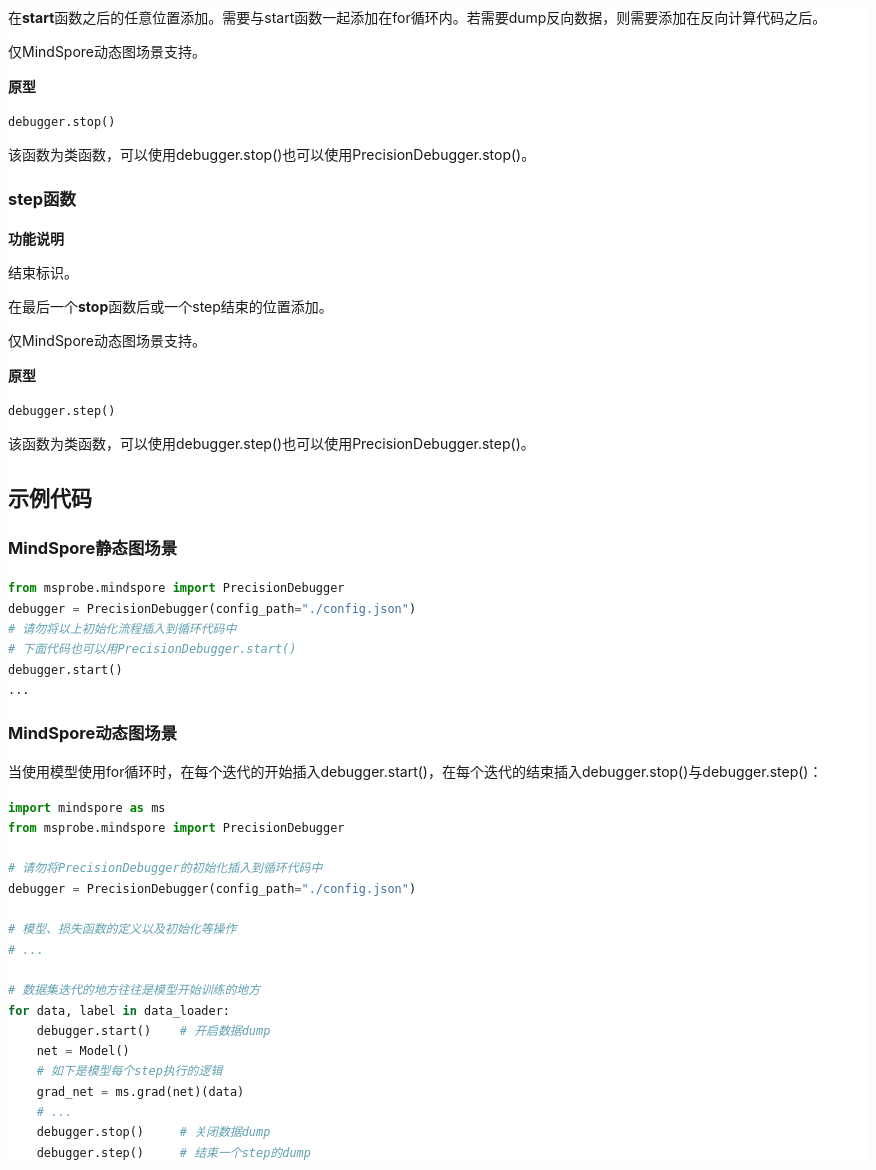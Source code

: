 在**start**函数之后的任意位置添加。需要与start函数一起添加在for循环内。若需要dump反向数据，则需要添加在反向计算代码之后。

仅MindSpore动态图场景支持。

**原型**

```Python
debugger.stop()
```

该函数为类函数，可以使用debugger.stop()也可以使用PrecisionDebugger.stop()。

### step函数

**功能说明**

结束标识。

在最后一个**stop**函数后或一个step结束的位置添加。

仅MindSpore动态图场景支持。

**原型**

```Python
debugger.step()
```

该函数为类函数，可以使用debugger.step()也可以使用PrecisionDebugger.step()。

## 示例代码

### MindSpore静态图场景

```Python
from msprobe.mindspore import PrecisionDebugger
debugger = PrecisionDebugger(config_path="./config.json")
# 请勿将以上初始化流程插入到循环代码中
# 下面代码也可以用PrecisionDebugger.start()
debugger.start()
...
```

### MindSpore动态图场景

当使用模型使用for循环时，在每个迭代的开始插入debugger.start()，在每个迭代的结束插入debugger.stop()与debugger.step()：

```Python
import mindspore as ms
from msprobe.mindspore import PrecisionDebugger

# 请勿将PrecisionDebugger的初始化插入到循环代码中
debugger = PrecisionDebugger(config_path="./config.json")

# 模型、损失函数的定义以及初始化等操作
# ...

# 数据集迭代的地方往往是模型开始训练的地方
for data, label in data_loader:
    debugger.start()    # 开启数据dump
    net = Model()
    # 如下是模型每个step执行的逻辑
    grad_net = ms.grad(net)(data)
    # ...
    debugger.stop()     # 关闭数据dump
    debugger.step()     # 结束一个step的dump
```
